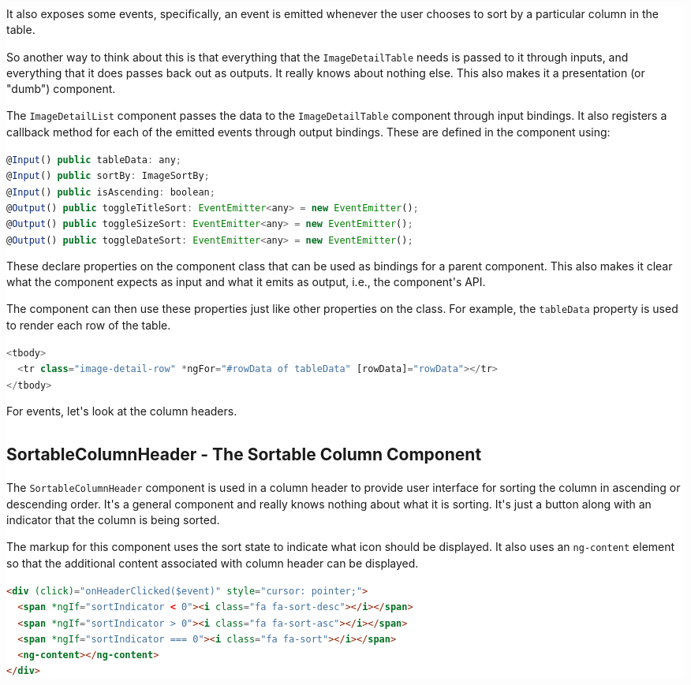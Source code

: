 It also exposes some events, specifically, an event is emitted whenever the user chooses
to sort by a particular column in the table.

So another way to think about this is that everything that the `ImageDetailTable` needs
is passed to it through inputs, and everything that it does passes back out as outputs. It really
knows about nothing else. This also makes it a presentation (or "dumb") component.

The `ImageDetailList` component passes the data to the `ImageDetailTable` component through
input bindings. It also registers a callback method for each of the emitted events
through output bindings. These are defined in the component using:

```javascript
@Input() public tableData: any;
@Input() public sortBy: ImageSortBy;
@Input() public isAscending: boolean;
@Output() public toggleTitleSort: EventEmitter<any> = new EventEmitter();
@Output() public toggleSizeSort: EventEmitter<any> = new EventEmitter();
@Output() public toggleDateSort: EventEmitter<any> = new EventEmitter();
```

These declare properties on the component class that can be used as bindings for a
parent component. This also makes it clear what the component expects as input
and what it emits as output, i.e., the component's API.

The component can then use these properties just like other
properties on the class. For example, the `tableData` property is used to
render each row of the table.

```javascript
<tbody>
  <tr class="image-detail-row" *ngFor="#rowData of tableData" [rowData]="rowData"></tr>
</tbody>
```

For events, let's look at the column headers.

## SortableColumnHeader - The Sortable Column Component

The `SortableColumnHeader` component is used in a column header to provide user interface
for sorting the column in ascending or descending order. It's a general component and really
knows nothing about what it is sorting. It's just a button along with an indicator that the
column is being sorted.

The markup for this component uses the sort state to indicate what icon should be displayed. It also
uses an `ng-content` element so that the additional content associated with column header can be
displayed.

```html
<div (click)="onHeaderClicked($event)" style="cursor: pointer;">
  <span *ngIf="sortIndicator < 0"><i class="fa fa-sort-desc"></i></span>
  <span *ngIf="sortIndicator > 0"><i class="fa fa-sort-asc"></i></span>
  <span *ngIf="sortIndicator === 0"><i class="fa fa-sort"></i></span>
  <ng-content></ng-content>
</div>
```
